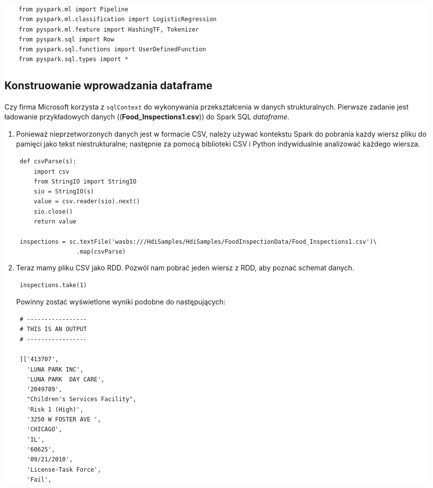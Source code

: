 
        from pyspark.ml import Pipeline
        from pyspark.ml.classification import LogisticRegression
        from pyspark.ml.feature import HashingTF, Tokenizer
        from pyspark.sql import Row
        from pyspark.sql.functions import UserDefinedFunction
        from pyspark.sql.types import *

## <a name="construct-an-input-dataframe"></a>Konstruowanie wprowadzania dataframe

Czy firma Microsoft korzysta z `sqlContext` do wykonywania przekształcenia w danych strukturalnych. Pierwsze zadanie jest ładowanie przykładowych danych ((**Food_Inspections1.csv**)) do Spark SQL *dataframe*. 

1. Ponieważ nieprzetworzonych danych jest w formacie CSV, należy używać kontekstu Spark do pobrania każdy wiersz pliku do pamięci jako tekst niestrukturalne; następnie za pomocą biblioteki CSV i Python indywidualnie analizować każdego wiersza. 


        def csvParse(s):
            import csv
            from StringIO import StringIO
            sio = StringIO(s)
            value = csv.reader(sio).next()
            sio.close()
            return value
        
        inspections = sc.textFile('wasbs:///HdiSamples/HdiSamples/FoodInspectionData/Food_Inspections1.csv')\
                        .map(csvParse)


2. Teraz mamy pliku CSV jako RDD. Pozwól nam pobrać jeden wiersz z RDD, aby poznać schemat danych.


        inspections.take(1)


    Powinny zostać wyświetlone wyniki podobne do następujących:

        # -----------------
        # THIS IS AN OUTPUT
        # -----------------

        [['413707',
          'LUNA PARK INC',
          'LUNA PARK  DAY CARE',
          '2049789',
          "Children's Services Facility",
          'Risk 1 (High)',
          '3250 W FOSTER AVE ',
          'CHICAGO',
          'IL',
          '60625',
          '09/21/2010',
          'License-Task Force',
          'Fail',